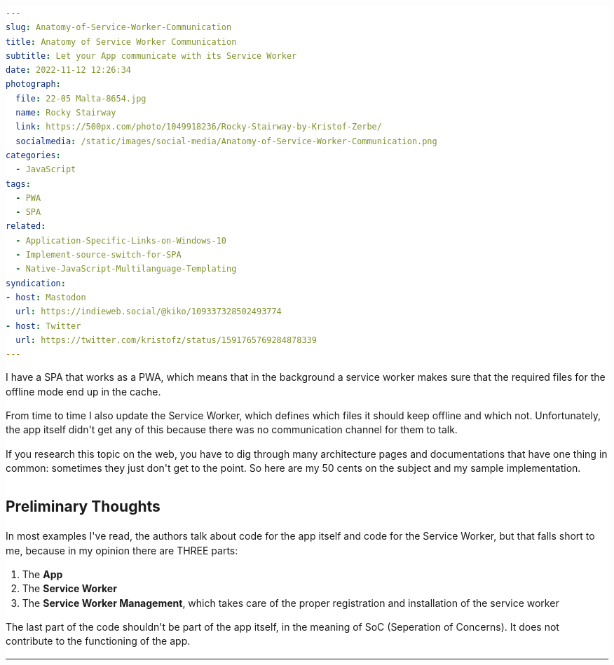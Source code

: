 ```yaml
---
slug: Anatomy-of-Service-Worker-Communication
title: Anatomy of Service Worker Communication
subtitle: Let your App communicate with its Service Worker
date: 2022-11-12 12:26:34
photograph:
  file: 22-05 Malta-8654.jpg
  name: Rocky Stairway
  link: https://500px.com/photo/1049918236/Rocky-Stairway-by-Kristof-Zerbe/
  socialmedia: /static/images/social-media/Anatomy-of-Service-Worker-Communication.png
categories:
  - JavaScript
tags:
  - PWA
  - SPA
related:
  - Application-Specific-Links-on-Windows-10
  - Implement-source-switch-for-SPA
  - Native-JavaScript-Multilanguage-Templating
syndication: 
- host: Mastodon
  url: https://indieweb.social/@kiko/109337328502493774
- host: Twitter
  url: https://twitter.com/kristofz/status/1591765769284878339
---
```


I have a SPA that works as a PWA, which means that in the background a service worker makes sure that the required files for the offline mode end up in the cache.

From time to time I also update the Service Worker, which defines which files it should keep offline and which not. Unfortunately, the app itself didn't get any of this because there was no communication channel for them to talk.

If you research this topic on the web, you have to dig through many architecture pages and documentations that have one thing in common: sometimes they just don't get to the point. So here are my 50 cents on the subject and my sample implementation.



## Preliminary Thoughts

In most examples I've read, the authors talk about code for the app itself and code for the Service Worker, but that falls short to me, because in my opinion there are THREE parts:

1. The **App**
2. The **Service Worker**
3. The **Service Worker Management**, which takes care of the proper registration and installation of the service worker

The last part of the code shouldn't be part of the app itself, in the meaning of SoC (Seperation of Concerns). It does not contribute to the functioning of the app.

---